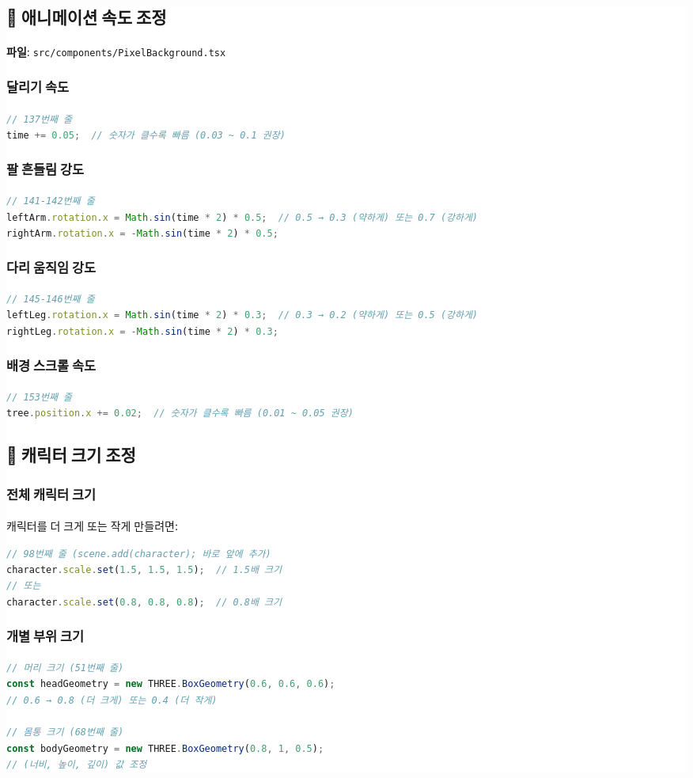 ## 🏃 애니메이션 속도 조정

**파일**: `src/components/PixelBackground.tsx`

### 달리기 속도
```typescript
// 137번째 줄
time += 0.05;  // 숫자가 클수록 빠름 (0.03 ~ 0.1 권장)
```

### 팔 흔들림 강도
```typescript
// 141-142번째 줄
leftArm.rotation.x = Math.sin(time * 2) * 0.5;  // 0.5 → 0.3 (약하게) 또는 0.7 (강하게)
rightArm.rotation.x = -Math.sin(time * 2) * 0.5;
```

### 다리 움직임 강도
```typescript
// 145-146번째 줄
leftLeg.rotation.x = Math.sin(time * 2) * 0.3;  // 0.3 → 0.2 (약하게) 또는 0.5 (강하게)
rightLeg.rotation.x = -Math.sin(time * 2) * 0.3;
```

### 배경 스크롤 속도
```typescript
// 153번째 줄
tree.position.x += 0.02;  // 숫자가 클수록 빠름 (0.01 ~ 0.05 권장)
```

## 📐 캐릭터 크기 조정

### 전체 캐릭터 크기
캐릭터를 더 크게 또는 작게 만들려면:

```typescript
// 98번째 줄 (scene.add(character); 바로 앞에 추가)
character.scale.set(1.5, 1.5, 1.5);  // 1.5배 크기
// 또는
character.scale.set(0.8, 0.8, 0.8);  // 0.8배 크기
```

### 개별 부위 크기

```typescript
// 머리 크기 (51번째 줄)
const headGeometry = new THREE.BoxGeometry(0.6, 0.6, 0.6);
// 0.6 → 0.8 (더 크게) 또는 0.4 (더 작게)

// 몸통 크기 (68번째 줄)
const bodyGeometry = new THREE.BoxGeometry(0.8, 1, 0.5);
// (너비, 높이, 깊이) 값 조정
```
